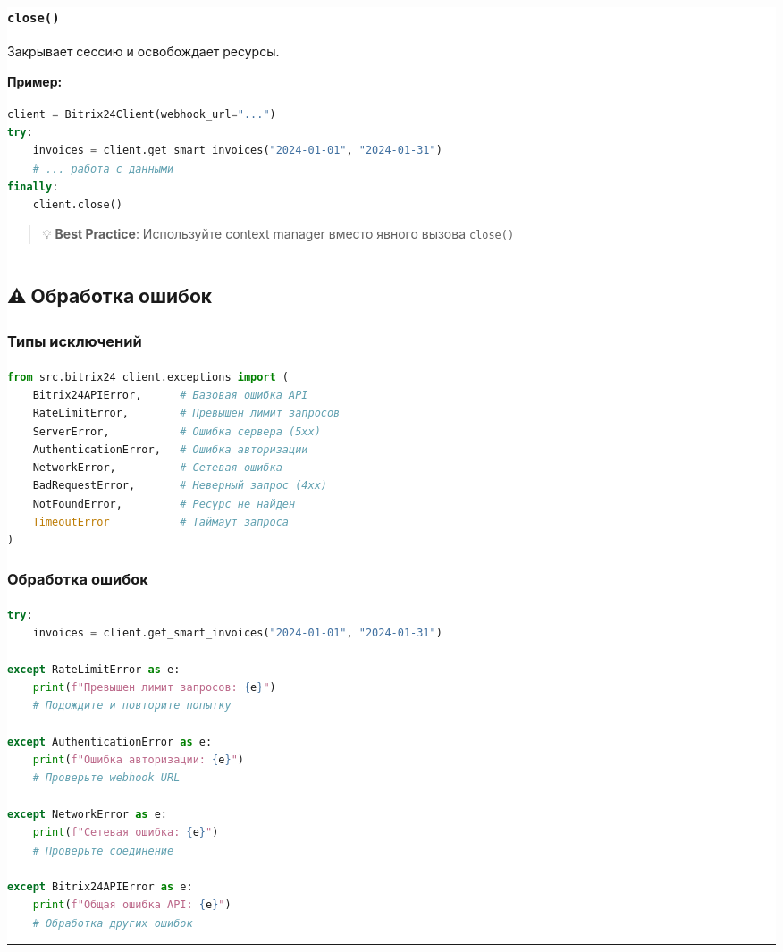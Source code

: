 
### `close()`

Закрывает сессию и освобождает ресурсы.

**Пример:**

```python
client = Bitrix24Client(webhook_url="...")
try:
    invoices = client.get_smart_invoices("2024-01-01", "2024-01-31")
    # ... работа с данными
finally:
    client.close()
```

> 💡 **Best Practice**: Используйте context manager вместо явного вызова `close()`

---

## ⚠️ Обработка ошибок

### Типы исключений

```python
from src.bitrix24_client.exceptions import (
    Bitrix24APIError,      # Базовая ошибка API
    RateLimitError,        # Превышен лимит запросов
    ServerError,           # Ошибка сервера (5xx)
    AuthenticationError,   # Ошибка авторизации
    NetworkError,          # Сетевая ошибка
    BadRequestError,       # Неверный запрос (4xx)
    NotFoundError,         # Ресурс не найден
    TimeoutError           # Таймаут запроса
)
```

### Обработка ошибок

```python
try:
    invoices = client.get_smart_invoices("2024-01-01", "2024-01-31")
    
except RateLimitError as e:
    print(f"Превышен лимит запросов: {e}")
    # Подождите и повторите попытку
    
except AuthenticationError as e:
    print(f"Ошибка авторизации: {e}")
    # Проверьте webhook URL
    
except NetworkError as e:
    print(f"Сетевая ошибка: {e}")
    # Проверьте соединение
    
except Bitrix24APIError as e:
    print(f"Общая ошибка API: {e}")
    # Обработка других ошибок
```

---